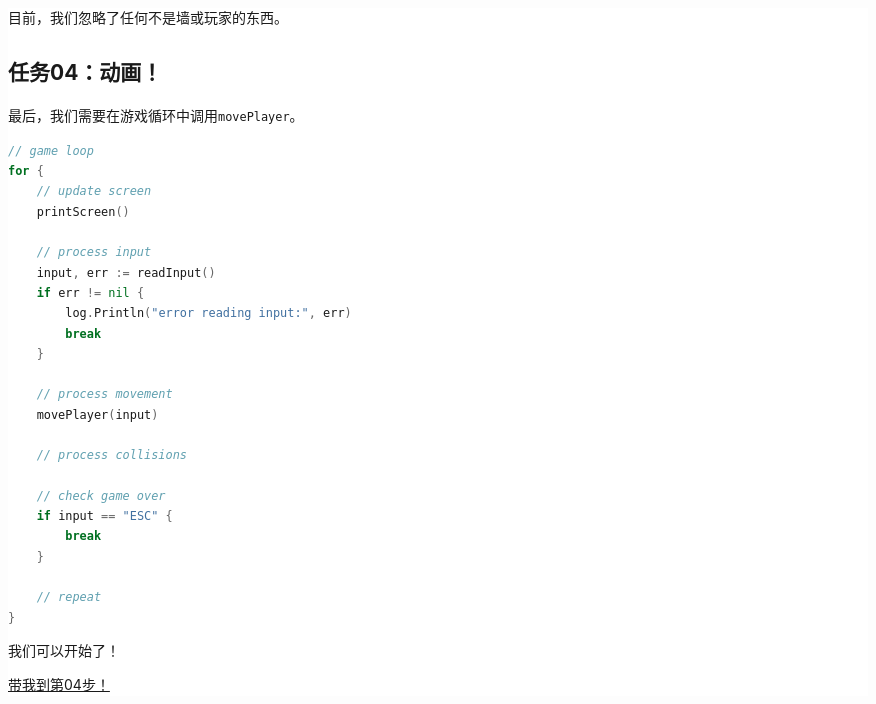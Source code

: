 目前，我们忽略了任何不是墙或玩家的东西。

## 任务04：动画！

最后，我们需要在游戏循环中调用`movePlayer`。

```go
// game loop
for {
    // update screen
    printScreen()

    // process input
    input, err := readInput()
    if err != nil {
        log.Println("error reading input:", err)
        break
    }

    // process movement
    movePlayer(input)

    // process collisions

    // check game over
    if input == "ESC" {
        break
    }

    // repeat
}
```

我们可以开始了！

[带我到第04步！](../step04/README.md)
